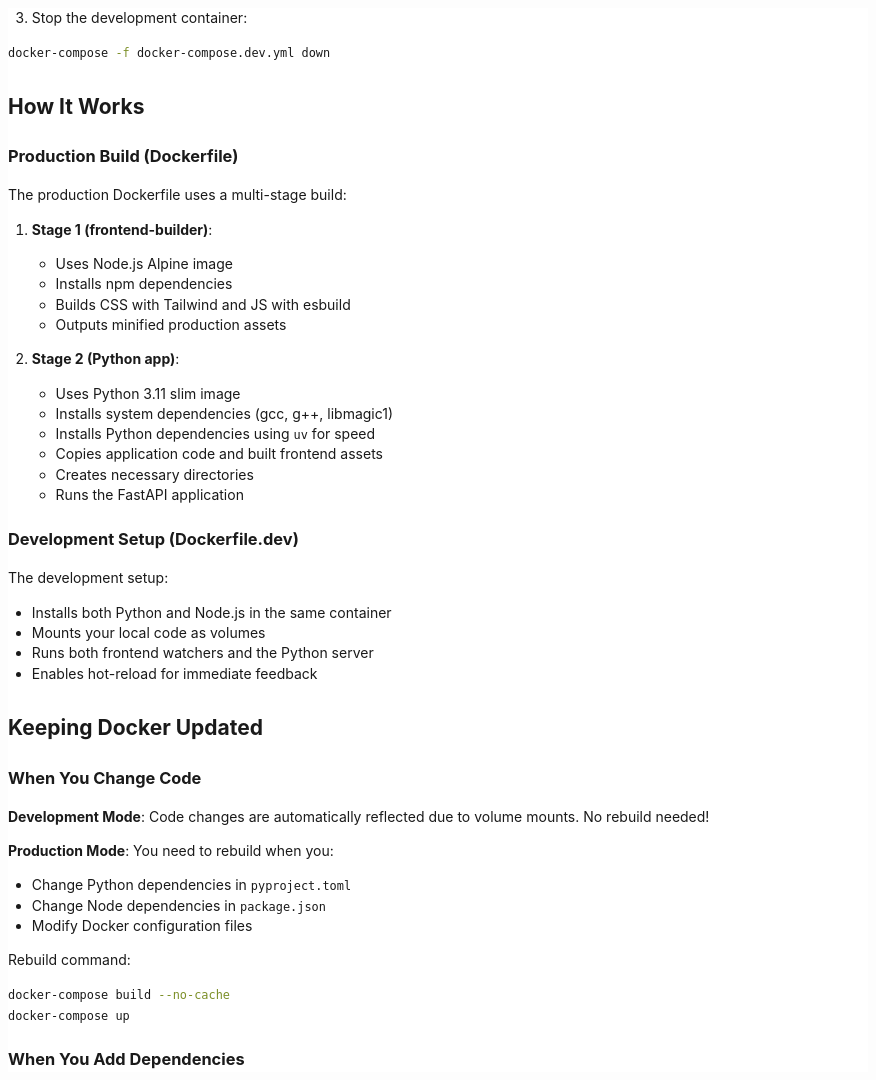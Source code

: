 3. Stop the development container:
```bash
docker-compose -f docker-compose.dev.yml down
```

## How It Works

### Production Build (Dockerfile)

The production Dockerfile uses a multi-stage build:

1. **Stage 1 (frontend-builder)**:
   - Uses Node.js Alpine image
   - Installs npm dependencies
   - Builds CSS with Tailwind and JS with esbuild
   - Outputs minified production assets

2. **Stage 2 (Python app)**:
   - Uses Python 3.11 slim image
   - Installs system dependencies (gcc, g++, libmagic1)
   - Installs Python dependencies using `uv` for speed
   - Copies application code and built frontend assets
   - Creates necessary directories
   - Runs the FastAPI application

### Development Setup (Dockerfile.dev)

The development setup:
- Installs both Python and Node.js in the same container
- Mounts your local code as volumes
- Runs both frontend watchers and the Python server
- Enables hot-reload for immediate feedback

## Keeping Docker Updated

### When You Change Code

**Development Mode**: Code changes are automatically reflected due to volume mounts. No rebuild needed!

**Production Mode**: You need to rebuild when you:
- Change Python dependencies in `pyproject.toml`
- Change Node dependencies in `package.json`
- Modify Docker configuration files

Rebuild command:
```bash
docker-compose build --no-cache
docker-compose up
```

### When You Add Dependencies
